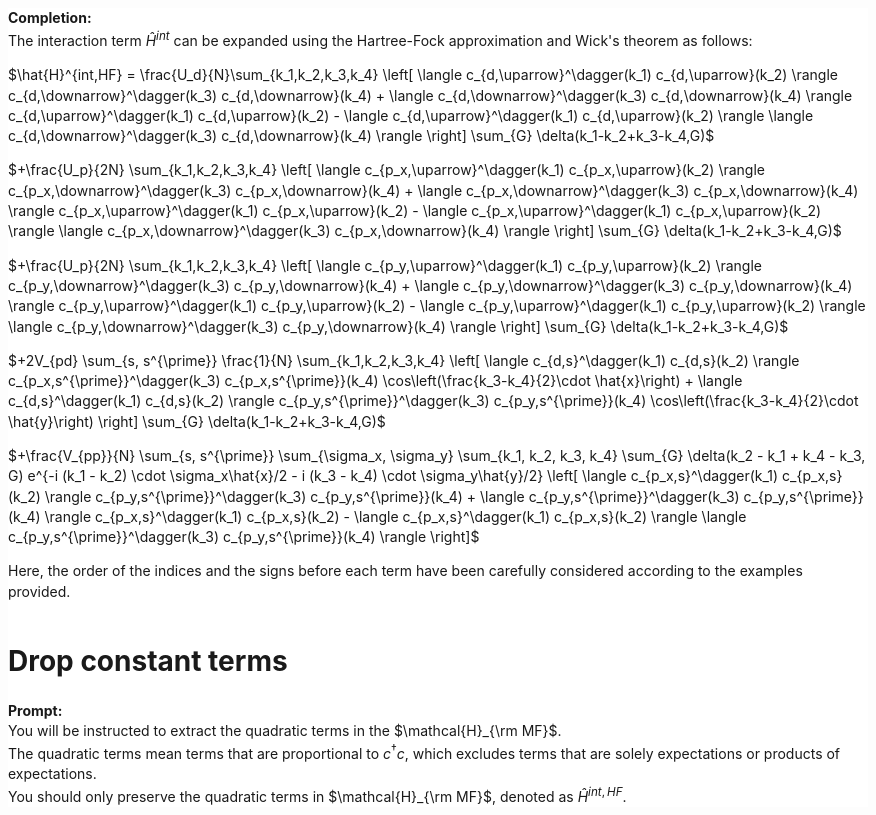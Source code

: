 **Completion:**  
The interaction term $\hat{H}^{int}$ can be expanded using the Hartree-Fock approximation and Wick's theorem as follows:

$\hat{H}^{int,HF} = \frac{U_d}{N}\sum_{k_1,k_2,k_3,k_4} \left[ \langle c_{d,\uparrow}^\dagger(k_1) c_{d,\uparrow}(k_2) \rangle c_{d,\downarrow}^\dagger(k_3) c_{d,\downarrow}(k_4) + \langle c_{d,\downarrow}^\dagger(k_3) c_{d,\downarrow}(k_4) \rangle c_{d,\uparrow}^\dagger(k_1) c_{d,\uparrow}(k_2) - \langle c_{d,\uparrow}^\dagger(k_1) c_{d,\uparrow}(k_2) \rangle \langle c_{d,\downarrow}^\dagger(k_3) c_{d,\downarrow}(k_4) \rangle \right] \sum_{G} \delta(k_1-k_2+k_3-k_4,G)$

$+\frac{U_p}{2N} \sum_{k_1,k_2,k_3,k_4} \left[ \langle c_{p_x,\uparrow}^\dagger(k_1) c_{p_x,\uparrow}(k_2) \rangle c_{p_x,\downarrow}^\dagger(k_3) c_{p_x,\downarrow}(k_4) + \langle c_{p_x,\downarrow}^\dagger(k_3) c_{p_x,\downarrow}(k_4) \rangle c_{p_x,\uparrow}^\dagger(k_1) c_{p_x,\uparrow}(k_2) - \langle c_{p_x,\uparrow}^\dagger(k_1) c_{p_x,\uparrow}(k_2) \rangle \langle c_{p_x,\downarrow}^\dagger(k_3) c_{p_x,\downarrow}(k_4) \rangle \right] \sum_{G} \delta(k_1-k_2+k_3-k_4,G)$

$+\frac{U_p}{2N} \sum_{k_1,k_2,k_3,k_4} \left[ \langle c_{p_y,\uparrow}^\dagger(k_1) c_{p_y,\uparrow}(k_2) \rangle c_{p_y,\downarrow}^\dagger(k_3) c_{p_y,\downarrow}(k_4) + \langle c_{p_y,\downarrow}^\dagger(k_3) c_{p_y,\downarrow}(k_4) \rangle c_{p_y,\uparrow}^\dagger(k_1) c_{p_y,\uparrow}(k_2) - \langle c_{p_y,\uparrow}^\dagger(k_1) c_{p_y,\uparrow}(k_2) \rangle \langle c_{p_y,\downarrow}^\dagger(k_3) c_{p_y,\downarrow}(k_4) \rangle \right] \sum_{G} \delta(k_1-k_2+k_3-k_4,G)$

$+2V_{pd} \sum_{s, s^{\prime}} \frac{1}{N} \sum_{k_1,k_2,k_3,k_4} \left[ \langle c_{d,s}^\dagger(k_1) c_{d,s}(k_2) \rangle c_{p_x,s^{\prime}}^\dagger(k_3) c_{p_x,s^{\prime}}(k_4) \cos\left(\frac{k_3-k_4}{2}\cdot \hat{x}\right) + \langle c_{d,s}^\dagger(k_1) c_{d,s}(k_2) \rangle c_{p_y,s^{\prime}}^\dagger(k_3) c_{p_y,s^{\prime}}(k_4) \cos\left(\frac{k_3-k_4}{2}\cdot \hat{y}\right) \right] \sum_{G} \delta(k_1-k_2+k_3-k_4,G)$

$+\frac{V_{pp}}{N} \sum_{s, s^{\prime}} \sum_{\sigma_x, \sigma_y} \sum_{k_1, k_2, k_3, k_4} \sum_{G} \delta(k_2 - k_1 + k_4 - k_3, G) e^{-i (k_1 - k_2) \cdot \sigma_x\hat{x}/2 - i (k_3 - k_4) \cdot \sigma_y\hat{y}/2} \left[ \langle c_{p_x,s}^\dagger(k_1) c_{p_x,s}(k_2) \rangle c_{p_y,s^{\prime}}^\dagger(k_3) c_{p_y,s^{\prime}}(k_4) + \langle c_{p_y,s^{\prime}}^\dagger(k_3) c_{p_y,s^{\prime}}(k_4) \rangle c_{p_x,s}^\dagger(k_1) c_{p_x,s}(k_2) - \langle c_{p_x,s}^\dagger(k_1) c_{p_x,s}(k_2) \rangle \langle c_{p_y,s^{\prime}}^\dagger(k_3) c_{p_y,s^{\prime}}(k_4) \rangle \right]$

Here, the order of the indices and the signs before each term have been carefully considered according to the examples provided.

# Drop constant terms
**Prompt:**  
You will be instructed to extract the quadratic terms in the $\mathcal{H}_{\rm MF}$.  
The quadratic terms mean terms that are proportional to $c^\dagger c$, which excludes terms that are solely expectations or products of expectations.  
You should only preserve the quadratic terms in $\mathcal{H}_{\rm MF}$, denoted as $\hat{H}^{int,HF}$.  